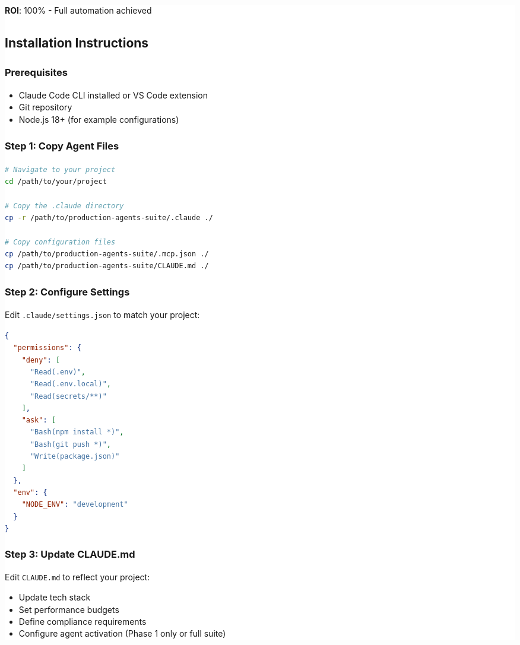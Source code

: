 **ROI**: 100% - Full automation achieved

## Installation Instructions

### Prerequisites
- Claude Code CLI installed or VS Code extension
- Git repository
- Node.js 18+ (for example configurations)

### Step 1: Copy Agent Files

```bash
# Navigate to your project
cd /path/to/your/project

# Copy the .claude directory
cp -r /path/to/production-agents-suite/.claude ./

# Copy configuration files
cp /path/to/production-agents-suite/.mcp.json ./
cp /path/to/production-agents-suite/CLAUDE.md ./
```

### Step 2: Configure Settings

Edit `.claude/settings.json` to match your project:

```json
{
  "permissions": {
    "deny": [
      "Read(.env)",
      "Read(.env.local)",
      "Read(secrets/**)"
    ],
    "ask": [
      "Bash(npm install *)",
      "Bash(git push *)",
      "Write(package.json)"
    ]
  },
  "env": {
    "NODE_ENV": "development"
  }
}
```

### Step 3: Update CLAUDE.md

Edit `CLAUDE.md` to reflect your project:
- Update tech stack
- Set performance budgets
- Define compliance requirements
- Configure agent activation (Phase 1 only or full suite)
